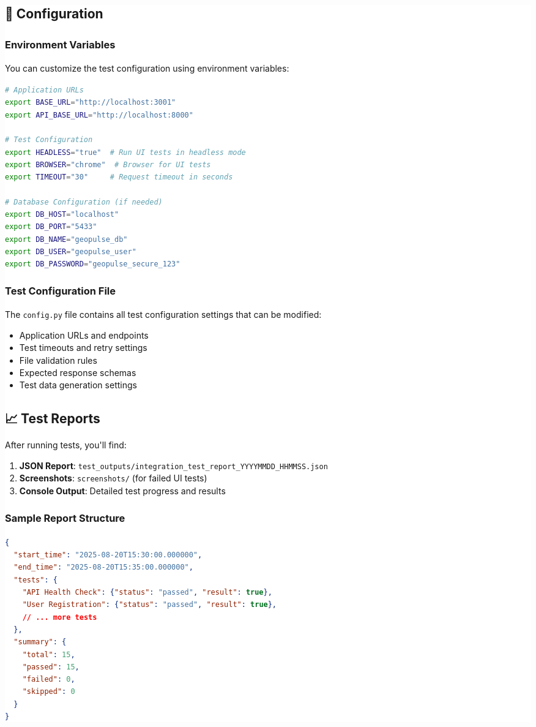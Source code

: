 ## 🔧 Configuration

### Environment Variables

You can customize the test configuration using environment variables:

```bash
# Application URLs
export BASE_URL="http://localhost:3001"
export API_BASE_URL="http://localhost:8000"

# Test Configuration
export HEADLESS="true"  # Run UI tests in headless mode
export BROWSER="chrome"  # Browser for UI tests
export TIMEOUT="30"     # Request timeout in seconds

# Database Configuration (if needed)
export DB_HOST="localhost"
export DB_PORT="5433"
export DB_NAME="geopulse_db"
export DB_USER="geopulse_user"
export DB_PASSWORD="geopulse_secure_123"
```

### Test Configuration File

The `config.py` file contains all test configuration settings that can be modified:

- Application URLs and endpoints
- Test timeouts and retry settings
- File validation rules
- Expected response schemas
- Test data generation settings

## 📈 Test Reports

After running tests, you'll find:

1. **JSON Report**: `test_outputs/integration_test_report_YYYYMMDD_HHMMSS.json`
2. **Screenshots**: `screenshots/` (for failed UI tests)
3. **Console Output**: Detailed test progress and results

### Sample Report Structure

```json
{
  "start_time": "2025-08-20T15:30:00.000000",
  "end_time": "2025-08-20T15:35:00.000000",
  "tests": {
    "API Health Check": {"status": "passed", "result": true},
    "User Registration": {"status": "passed", "result": true},
    // ... more tests
  },
  "summary": {
    "total": 15,
    "passed": 15,
    "failed": 0,
    "skipped": 0
  }
}
```
